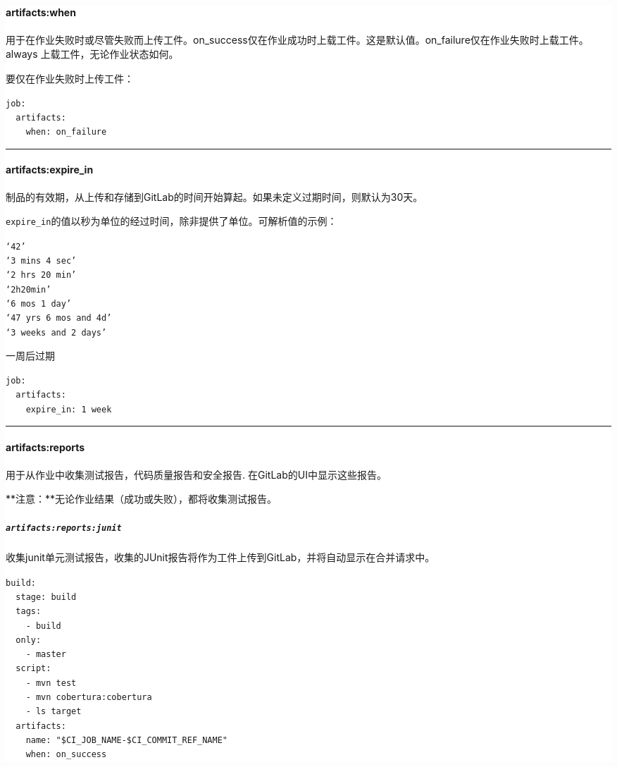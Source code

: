 


#### artifacts:when

用于在作业失败时或尽管失败而上传工件。on_success仅在作业成功时上载工件。这是默认值。on_failure仅在作业失败时上载工件。always 上载工件，无论作业状态如何。

要仅在作业失败时上传工件：

```
job:
  artifacts:
    when: on_failure
```



---



#### artifacts:expire_in

制品的有效期，从上传和存储到GitLab的时间开始算起。如果未定义过期时间，则默认为30天。

`expire_in`的值以秒为单位的经过时间，除非提供了单位。可解析值的示例：

```
‘42’
‘3 mins 4 sec’
‘2 hrs 20 min’
‘2h20min’
‘6 mos 1 day’
‘47 yrs 6 mos and 4d’
‘3 weeks and 2 days’
```



一周后过期

```
job:
  artifacts:
    expire_in: 1 week
```



---

#### artifacts:reports

用于从作业中收集测试报告，代码质量报告和安全报告. 在GitLab的UI中显示这些报告。

**注意：**无论作业结果（成功或失败），都将收集测试报告。



##### `artifacts:reports:junit`

收集junit单元测试报告，收集的JUnit报告将作为工件上传到GitLab，并将自动显示在合并请求中。

```
build:
  stage: build
  tags:
    - build
  only:
    - master
  script:
    - mvn test
    - mvn cobertura:cobertura
    - ls target
  artifacts:
    name: "$CI_JOB_NAME-$CI_COMMIT_REF_NAME"
    when: on_success
```